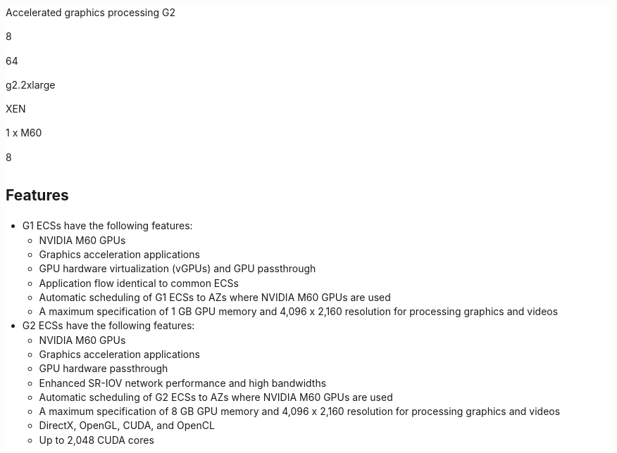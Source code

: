 <tbody><tr id="en-us_topic_0035470098_row54750026212929"><td class="cellrowborder" valign="top" width="15.341534153415342%" headers="mcps1.2.8.1.1 "><p id="en-us_topic_0035470098_p5567097212929"><a name="en-us_topic_0035470098_p5567097212929"></a><a name="en-us_topic_0035470098_p5567097212929"></a>Accelerated graphics processing G2</p>
</td>
<td class="cellrowborder" valign="top" width="11.111111111111112%" headers="mcps1.2.8.1.2 "><p id="en-us_topic_0035470098_p48281701212929"><a name="en-us_topic_0035470098_p48281701212929"></a><a name="en-us_topic_0035470098_p48281701212929"></a>8</p>
</td>
<td class="cellrowborder" valign="top" width="13.451345134513454%" headers="mcps1.2.8.1.3 "><p id="en-us_topic_0035470098_p18503669212929"><a name="en-us_topic_0035470098_p18503669212929"></a><a name="en-us_topic_0035470098_p18503669212929"></a>64</p>
</td>
<td class="cellrowborder" valign="top" width="14.841484148414844%" headers="mcps1.2.8.1.4 "><p id="en-us_topic_0035470098_p22402193212929"><a name="en-us_topic_0035470098_p22402193212929"></a><a name="en-us_topic_0035470098_p22402193212929"></a>g2.2xlarge</p>
</td>
<td class="cellrowborder" valign="top" width="18.511851185118513%" headers="mcps1.2.8.1.5 "><p id="en-us_topic_0035470098_p669843811111"><a name="en-us_topic_0035470098_p669843811111"></a><a name="en-us_topic_0035470098_p669843811111"></a>XEN</p>
</td>
<td class="cellrowborder" valign="top" width="13.561356135613561%" headers="mcps1.2.8.1.6 "><p id="en-us_topic_0035470098_p2638370212929"><a name="en-us_topic_0035470098_p2638370212929"></a><a name="en-us_topic_0035470098_p2638370212929"></a>1 x M60</p>
</td>
<td class="cellrowborder" valign="top" width="13.181318131813184%" headers="mcps1.2.8.1.7 "><p id="en-us_topic_0035470098_p18721114214525"><a name="en-us_topic_0035470098_p18721114214525"></a><a name="en-us_topic_0035470098_p18721114214525"></a>8</p>
</td>
</tr>
</tbody>
</table>

## Features<a name="section12506144018439"></a>

-   G1 ECSs have the following features:
    -   NVIDIA M60 GPUs
    -   Graphics acceleration applications
    -   GPU hardware virtualization \(vGPUs\) and GPU passthrough
    -   Application flow identical to common ECSs
    -   Automatic scheduling of G1 ECSs to AZs where NVIDIA M60 GPUs are used
    -   A maximum specification of 1 GB GPU memory and 4,096 x 2,160 resolution for processing graphics and videos
-   G2 ECSs have the following features:
    -   NVIDIA M60 GPUs
    -   Graphics acceleration applications
    -   GPU hardware passthrough
    -   Enhanced SR-IOV network performance and high bandwidths
    -   Automatic scheduling of G2 ECSs to AZs where NVIDIA M60 GPUs are used
    -   A maximum specification of 8 GB GPU memory and 4,096 x 2,160 resolution for processing graphics and videos
    -   DirectX, OpenGL, CUDA, and OpenCL
    -   Up to 2,048 CUDA cores
